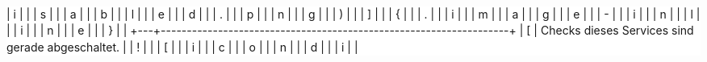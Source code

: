 | i |                                                                   |
| s |                                                                   |
| a |                                                                   |
| b |                                                                   |
| l |                                                                   |
| e |                                                                   |
| d |                                                                   |
| . |                                                                   |
| p |                                                                   |
| n |                                                                   |
| g |                                                                   |
| ) |                                                                   |
| ] |                                                                   |
| { |                                                                   |
| . |                                                                   |
| i |                                                                   |
| m |                                                                   |
| a |                                                                   |
| g |                                                                   |
| e |                                                                   |
| - |                                                                   |
| i |                                                                   |
| n |                                                                   |
| l |                                                                   |
| i |                                                                   |
| n |                                                                   |
| e |                                                                   |
| } |                                                                   |
+---+-------------------------------------------------------------------+
| [ | Checks dieses Services sind gerade abgeschaltet.                  |
| ! |                                                                   |
| [ |                                                                   |
| i |                                                                   |
| c |                                                                   |
| o |                                                                   |
| n |                                                                   |
| d |                                                                   |
| i |                                                                   |